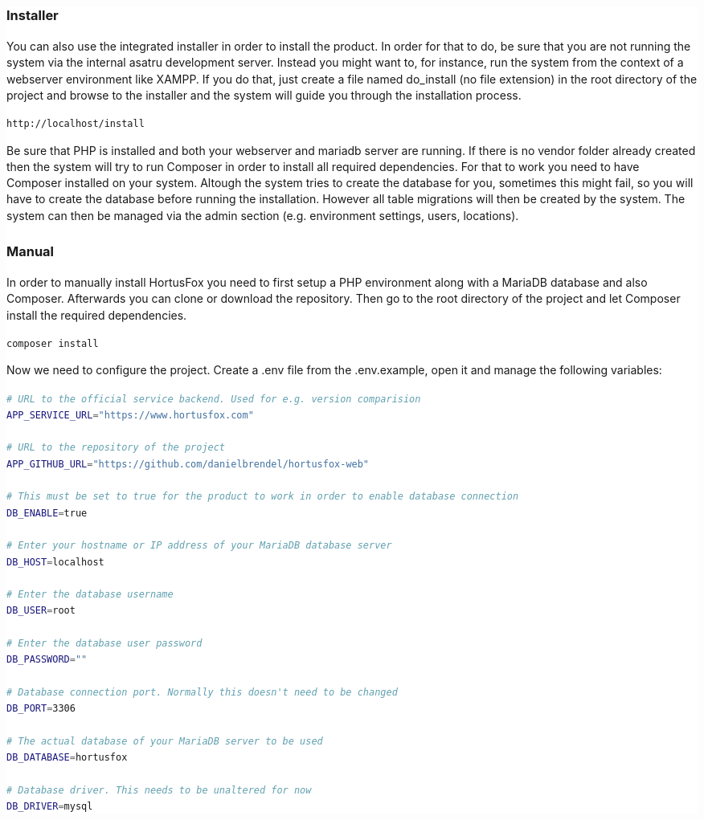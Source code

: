 ### Installer

You can also use the integrated installer in order to install the product. In order for that to do, be sure that you are not running the
system via the internal asatru development server. Instead you might want to, for instance, run the system from the context of a webserver
environment like XAMPP. If you do that, just create a file named do_install (no file extension) in the root directory of the project and
browse to the installer and the system will guide you through the installation process.

```
http://localhost/install
```

Be sure that PHP is installed and both your webserver and mariadb server are running. If there is no vendor folder already created then
the system will try to run Composer in order to install all required dependencies. For that to work you need to have Composer installed
on your system. Altough the system tries to create the database for you, sometimes this might fail, so you will have to create the
database before running the installation. However all table migrations will then be created by the system. The system can then be managed
via the admin section (e.g. environment settings, users, locations).

### Manual

In order to manually install HortusFox you need to first setup a PHP environment along with a MariaDB database
and also Composer. Afterwards you can clone or download the repository. Then go to the root directory
of the project and let Composer install the required dependencies.

```shell
composer install
```

Now we need to configure the project. Create a .env file from the .env.example, open it and manage the following variables:

```sh
# URL to the official service backend. Used for e.g. version comparision
APP_SERVICE_URL="https://www.hortusfox.com"

# URL to the repository of the project
APP_GITHUB_URL="https://github.com/danielbrendel/hortusfox-web"

# This must be set to true for the product to work in order to enable database connection
DB_ENABLE=true

# Enter your hostname or IP address of your MariaDB database server
DB_HOST=localhost

# Enter the database username
DB_USER=root

# Enter the database user password
DB_PASSWORD=""

# Database connection port. Normally this doesn't need to be changed
DB_PORT=3306

# The actual database of your MariaDB server to be used
DB_DATABASE=hortusfox

# Database driver. This needs to be unaltered for now
DB_DRIVER=mysql

```